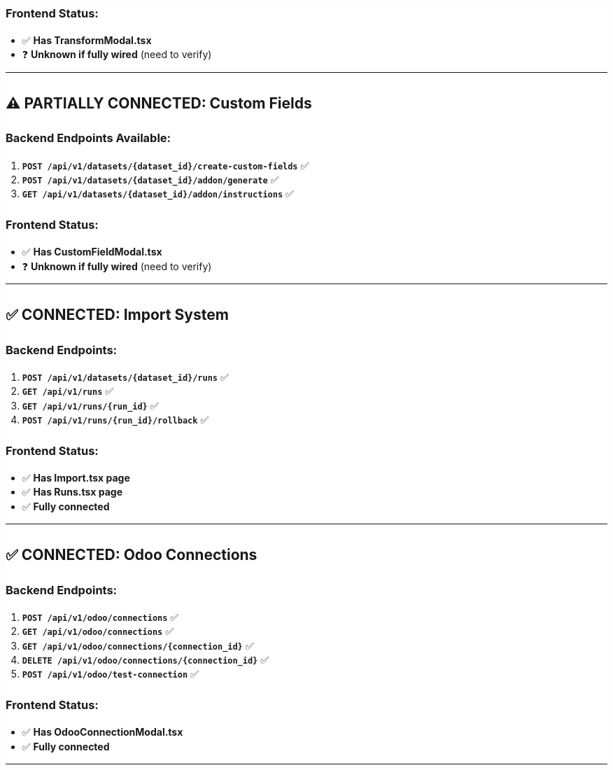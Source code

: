 ### Frontend Status:
- ✅ **Has TransformModal.tsx**
- ❓ **Unknown if fully wired** (need to verify)

---

## ⚠️ PARTIALLY CONNECTED: Custom Fields

### Backend Endpoints Available:
1. **`POST /api/v1/datasets/{dataset_id}/create-custom-fields`** ✅
2. **`POST /api/v1/datasets/{dataset_id}/addon/generate`** ✅
3. **`GET /api/v1/datasets/{dataset_id}/addon/instructions`** ✅

### Frontend Status:
- ✅ **Has CustomFieldModal.tsx**
- ❓ **Unknown if fully wired** (need to verify)

---

## ✅ CONNECTED: Import System

### Backend Endpoints:
1. **`POST /api/v1/datasets/{dataset_id}/runs`** ✅
2. **`GET /api/v1/runs`** ✅
3. **`GET /api/v1/runs/{run_id}`** ✅
4. **`POST /api/v1/runs/{run_id}/rollback`** ✅

### Frontend Status:
- ✅ **Has Import.tsx page**
- ✅ **Has Runs.tsx page**
- ✅ **Fully connected**

---

## ✅ CONNECTED: Odoo Connections

### Backend Endpoints:
1. **`POST /api/v1/odoo/connections`** ✅
2. **`GET /api/v1/odoo/connections`** ✅
3. **`GET /api/v1/odoo/connections/{connection_id}`** ✅
4. **`DELETE /api/v1/odoo/connections/{connection_id}`** ✅
5. **`POST /api/v1/odoo/test-connection`** ✅

### Frontend Status:
- ✅ **Has OdooConnectionModal.tsx**
- ✅ **Fully connected**

---
